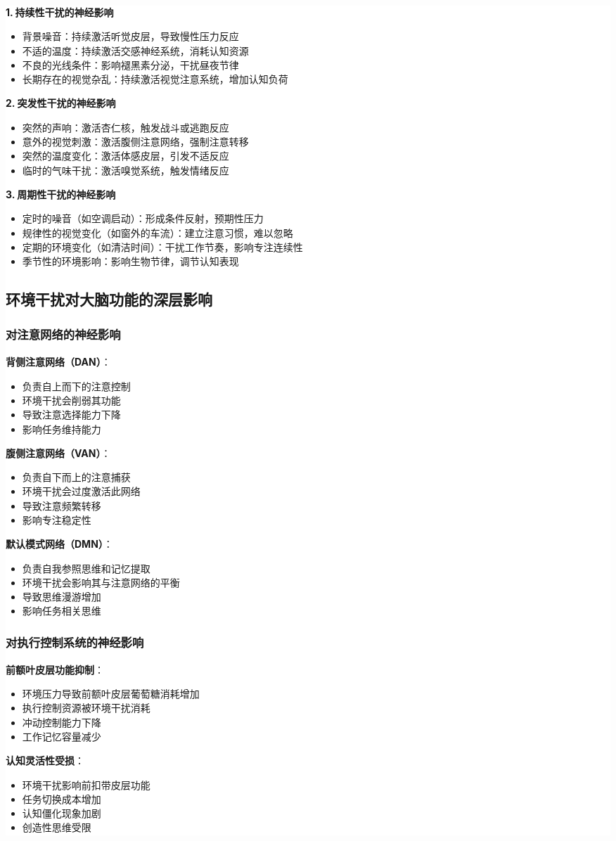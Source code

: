 **1. 持续性干扰的神经影响**
- 背景噪音：持续激活听觉皮层，导致慢性压力反应
- 不适的温度：持续激活交感神经系统，消耗认知资源
- 不良的光线条件：影响褪黑素分泌，干扰昼夜节律
- 长期存在的视觉杂乱：持续激活视觉注意系统，增加认知负荷

**2. 突发性干扰的神经影响**
- 突然的声响：激活杏仁核，触发战斗或逃跑反应
- 意外的视觉刺激：激活腹侧注意网络，强制注意转移
- 突然的温度变化：激活体感皮层，引发不适反应
- 临时的气味干扰：激活嗅觉系统，触发情绪反应

**3. 周期性干扰的神经影响**
- 定时的噪音（如空调启动）：形成条件反射，预期性压力
- 规律性的视觉变化（如窗外的车流）：建立注意习惯，难以忽略
- 定期的环境变化（如清洁时间）：干扰工作节奏，影响专注连续性
- 季节性的环境影响：影响生物节律，调节认知表现

## 环境干扰对大脑功能的深层影响

### 对注意网络的神经影响

**背侧注意网络（DAN）**：
- 负责自上而下的注意控制
- 环境干扰会削弱其功能
- 导致注意选择能力下降
- 影响任务维持能力

**腹侧注意网络（VAN）**：
- 负责自下而上的注意捕获
- 环境干扰会过度激活此网络
- 导致注意频繁转移
- 影响专注稳定性

**默认模式网络（DMN）**：
- 负责自我参照思维和记忆提取
- 环境干扰会影响其与注意网络的平衡
- 导致思维漫游增加
- 影响任务相关思维

### 对执行控制系统的神经影响

**前额叶皮层功能抑制**：
- 环境压力导致前额叶皮层葡萄糖消耗增加
- 执行控制资源被环境干扰消耗
- 冲动控制能力下降
- 工作记忆容量减少

**认知灵活性受损**：
- 环境干扰影响前扣带皮层功能
- 任务切换成本增加
- 认知僵化现象加剧
- 创造性思维受限

